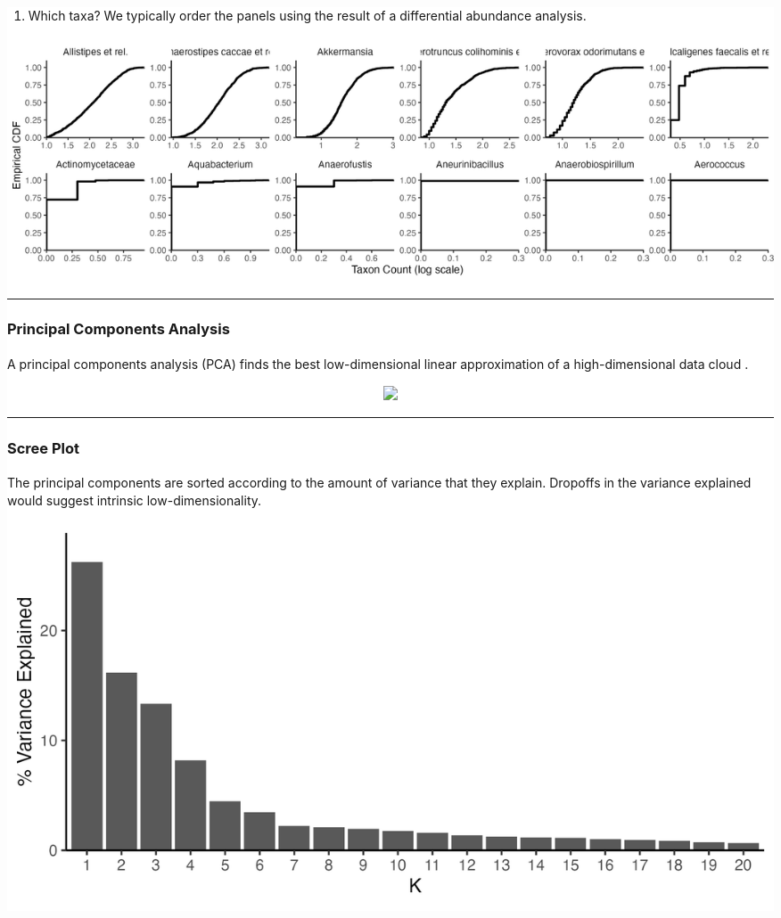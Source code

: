 1. Which taxa? We typically order the panels using the result of a differential
abundance analysis.

<div style="text-align: center;">
    <img src="figures/ecdf_log.png"/>
</div>

---

### Principal Components Analysis

A principal components analysis (PCA) finds the best low-dimensional linear
approximation of a high-dimensional data cloud <span class="cite" data-cite="Nguyen2019"></span>.

<div style="text-align: center;">
<img src="https://github.com/krisrs1128/stat436_s24/blob/main/exercises/figure/pca_projection.png?raw=true" width=950/>
</div>

---

### Scree Plot

The principal components are sorted according to the amount of variance that
they explain. Dropoffs in the variance explained would suggest intrinsic
low-dimensionality.

<div style="text-align: center;">
<img src="figures/pc_eigenvalues.png" width=900/>
</div>